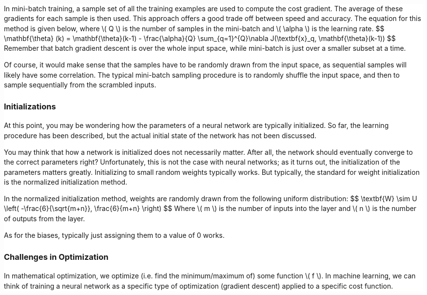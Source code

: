 <p>
  In mini-batch training, a sample set of all the training examples are used to compute the cost
  gradient. The average of these gradients for each sample is then used. This
  approach offers a good trade off between speed and accuracy. The equation
  for this method is given below, where \( Q \) is the number of samples in the
  mini-batch and \( \alpha \) is the learning rate.
  $$
  \mathbf{\theta} (k) = \mathbf{\theta}(k-1) - \frac{\alpha}{Q} \sum_{q=1}^{Q}\nabla
  J(\textbf{x}_q, \mathbf{\theta}(k-1))
  $$
  Remember that batch gradient descent is over the whole input space, while
  mini-batch is just over a smaller subset at a time.
</p>

<p>
  Of course, it would make sense that the samples have to be randomly drawn from
  the input space, as sequential samples will likely have some correlation. The
  typical mini-batch sampling procedure is to randomly shuffle the input space, and then
  to sample sequentially from the scrambled inputs.
</p>

<h3>Initializations</h3>

<p>
  At this point, you may be wondering how the parameters of a neural network are typically
  initialized. So far, the learning procedure has been described, but the actual initial
  state of the network has not been discussed.
</p>

<p>
  You may think that how a network is initialized does not necessarily matter.
  After all, the network should eventually converge to the correct parameters
  right? Unfortunately, this is not the case with neural networks; as it turns out, the
  initialization of the parameters matters greatly. Initializing to small random weights
  typically works. But typically, the standard for weight initialization is
  the normalized initialization method.
</p>

<p>
  In the normalized initialization method, weights are randomly drawn from the following uniform
  distribution:
  $$
  \textbf{W} \sim U \left( -\frac{6}{\sqrt{m+n}}, \frac{6}{m+n} \right)
  $$
  Where \( m \) is the number of inputs into the layer and \( n \) is the
  number of outputs from the layer.
</p>

<p>
  As for the biases, typically just assigning them to a value of 0 works.
</p>

<h3>Challenges in Optimization</h3>

<p>
  In mathematical optimization, we optimize (i.e. find the minimum/maximum of)
  some function \( f \). In machine learning, we can think of training a neural network
  as a specific type of optimization (gradient descent) applied to a specific cost function.
</p>

